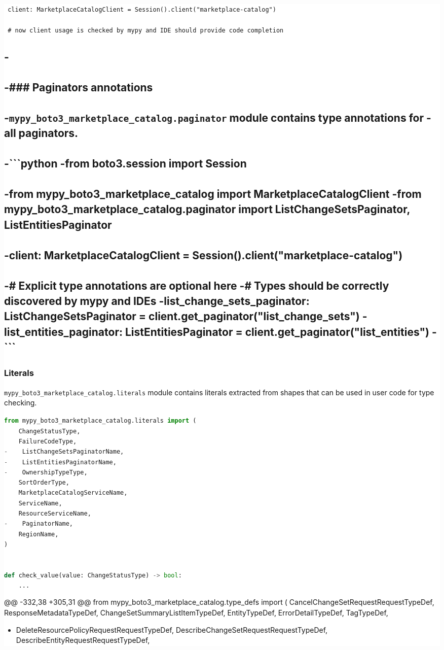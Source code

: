 ```diff
 client: MarketplaceCatalogClient = Session().client("marketplace-catalog")
 
 # now client usage is checked by mypy and IDE should provide code completion
 ```
 
-<a id="paginators-annotations"></a>
-
-### Paginators annotations
-
-`mypy_boto3_marketplace_catalog.paginator` module contains type annotations for
-all paginators.
-
-```python
-from boto3.session import Session
-
-from mypy_boto3_marketplace_catalog import MarketplaceCatalogClient
-from mypy_boto3_marketplace_catalog.paginator import ListChangeSetsPaginator, ListEntitiesPaginator
-
-client: MarketplaceCatalogClient = Session().client("marketplace-catalog")
-
-# Explicit type annotations are optional here
-# Types should be correctly discovered by mypy and IDEs
-list_change_sets_paginator: ListChangeSetsPaginator = client.get_paginator("list_change_sets")
-list_entities_paginator: ListEntitiesPaginator = client.get_paginator("list_entities")
-```
-
 <a id="literals"></a>
 
 ### Literals
 
 `mypy_boto3_marketplace_catalog.literals` module contains literals extracted
 from shapes that can be used in user code for type checking.
 
 ```python
 from mypy_boto3_marketplace_catalog.literals import (
     ChangeStatusType,
     FailureCodeType,
-    ListChangeSetsPaginatorName,
-    ListEntitiesPaginatorName,
-    OwnershipTypeType,
     SortOrderType,
     MarketplaceCatalogServiceName,
     ServiceName,
     ResourceServiceName,
-    PaginatorName,
     RegionName,
 )
 
 
 def check_value(value: ChangeStatusType) -> bool:
     ...
 ```
@@ -332,38 +305,31 @@
 from mypy_boto3_marketplace_catalog.type_defs import (
     CancelChangeSetRequestRequestTypeDef,
     ResponseMetadataTypeDef,
     ChangeSetSummaryListItemTypeDef,
     EntityTypeDef,
     ErrorDetailTypeDef,
     TagTypeDef,
-    DeleteResourcePolicyRequestRequestTypeDef,
     DescribeChangeSetRequestRequestTypeDef,
     DescribeEntityRequestRequestTypeDef,